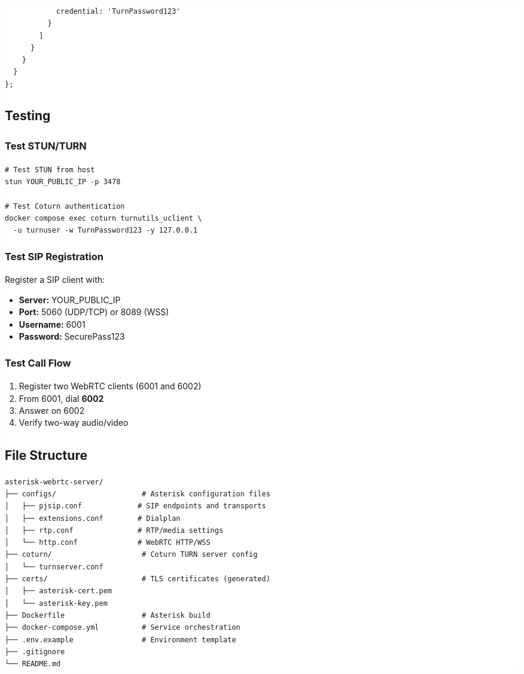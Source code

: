 ```
            credential: 'TurnPassword123'
          }
        ]
      }
    }
  }
};
```

## Testing

### Test STUN/TURN

```
# Test STUN from host
stun YOUR_PUBLIC_IP -p 3478

# Test Coturn authentication
docker compose exec coturn turnutils_uclient \
  -u turnuser -w TurnPassword123 -y 127.0.0.1
```

### Test SIP Registration

Register a SIP client with:
- **Server:** YOUR_PUBLIC_IP
- **Port:** 5060 (UDP/TCP) or 8089 (WSS)
- **Username:** 6001
- **Password:** SecurePass123

### Test Call Flow

1. Register two WebRTC clients (6001 and 6002)
2. From 6001, dial **6002**
3. Answer on 6002
4. Verify two-way audio/video

## File Structure

```
asterisk-webrtc-server/
├── configs/                    # Asterisk configuration files
│   ├── pjsip.conf             # SIP endpoints and transports
│   ├── extensions.conf        # Dialplan
│   ├── rtp.conf               # RTP/media settings
│   └── http.conf              # WebRTC HTTP/WSS
├── coturn/                     # Coturn TURN server config
│   └── turnserver.conf
├── certs/                      # TLS certificates (generated)
│   ├── asterisk-cert.pem
│   └── asterisk-key.pem
├── Dockerfile                  # Asterisk build
├── docker-compose.yml          # Service orchestration
├── .env.example                # Environment template
├── .gitignore
└── README.md
```
